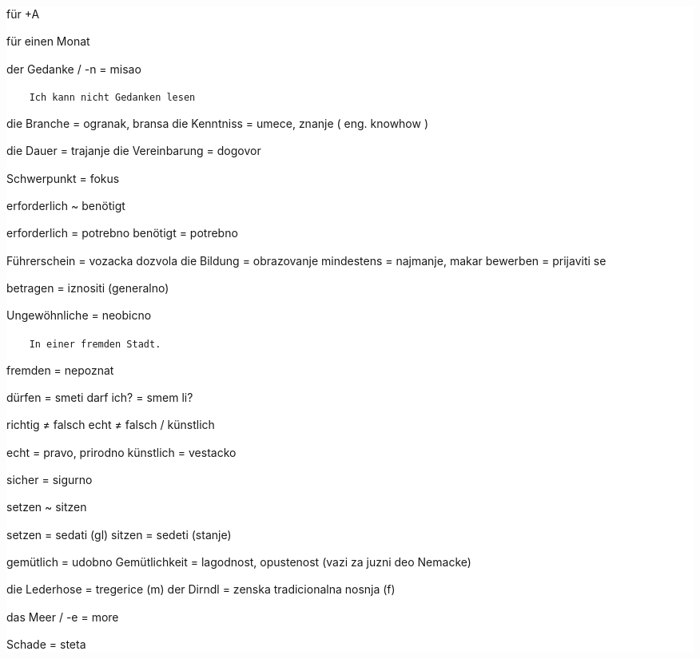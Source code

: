 für +A

für einen Monat

der Gedanke / -n = misao

```
    Ich kann nicht Gedanken lesen
```
die Branche = ogranak, bransa
die Kenntniss = umece, znanje ( eng. knowhow )

die Dauer = trajanje
die Vereinbarung = dogovor

Schwerpunkt = fokus

erforderlich ~ benötigt

erforderlich = potrebno
benötigt = potrebno

Führerschein = vozacka dozvola
die Bildung = obrazovanje
mindestens = najmanje, makar
bewerben = prijaviti se

betragen = iznositi (generalno)

Ungewöhnliche = neobicno

```
    In einer fremden Stadt.
```

fremden = nepoznat

dürfen = smeti
darf ich? = smem li?

richtig ≠ falsch
echt ≠ falsch / künstlich

echt = pravo, prirodno
künstlich = vestacko

sicher = sigurno

setzen ~ sitzen

setzen = sedati (gl)
sitzen = sedeti (stanje)

gemütlich = udobno
Gemütlichkeit = lagodnost, opustenost (vazi za juzni deo Nemacke)

die Lederhose = tregerice (m)
der Dirndl = zenska tradicionalna nosnja (f)

das Meer / -e = more

Schade = steta
